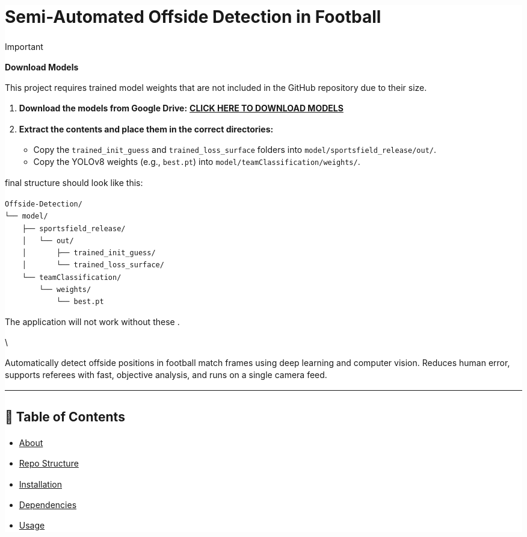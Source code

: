 # Semi-Automated Offside Detection in Football

> [!IMPORTANT]
> **Download Models**
>
> This project requires trained model weights that are not included in the GitHub repository due to their size.
>
> 1.  **Download the models from Google Drive:**
>     [**CLICK HERE TO DOWNLOAD MODELS**](https://drive.google.com/drive/folders/16iUS24E1sh7_8WjPnMMOU7NVrRdjjKM7?usp=sharing)
>
> 2.  **Extract the contents and place them in the correct directories:**
>     *   Copy the `trained_init_guess` and `trained_loss_surface` folders into `model/sportsfield_release/out/`.
>     *   Copy the YOLOv8 weights (e.g., `best.pt`) into `model/teamClassification/weights/`.
>
>  final structure should look like this:
>
> ```
> Offside-Detection/
> └── model/
>     ├── sportsfield_release/
>     │   └── out/
>     │       ├── trained_init_guess/
>     │       └── trained_loss_surface/
>     └── teamClassification/
>         └── weights/
>             └── best.pt
> ```
>
> The application will not work without these .

\\

Automatically detect offside positions in football match frames using deep learning and computer vision. Reduces human error, supports referees with fast, objective analysis, and runs on a single camera feed.

---

## 📑 Table of Contents

* [About](#about)

* [Repo Structure](#repo-structure)

* [Installation](#installation)

* [Dependencies](#dependencies)

* [Usage](#usage)
